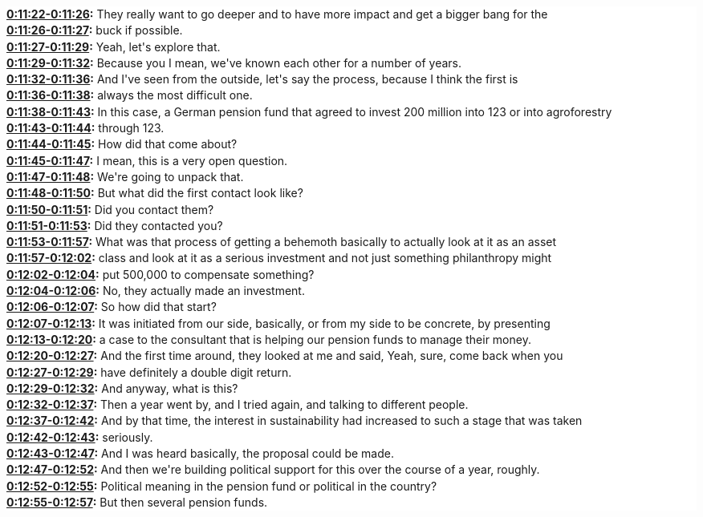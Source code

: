 **[0:11:22-0:11:26](https://investinginregenerativeagriculture.com/2020/07/28/richard-focken#t=0:11:22):**  They really want to go deeper and to have more impact and get a bigger bang for the  
**[0:11:26-0:11:27](https://investinginregenerativeagriculture.com/2020/07/28/richard-focken#t=0:11:26):**  buck if possible.  
**[0:11:27-0:11:29](https://investinginregenerativeagriculture.com/2020/07/28/richard-focken#t=0:11:27):**  Yeah, let's explore that.  
**[0:11:29-0:11:32](https://investinginregenerativeagriculture.com/2020/07/28/richard-focken#t=0:11:29):**  Because you I mean, we've known each other for a number of years.  
**[0:11:32-0:11:36](https://investinginregenerativeagriculture.com/2020/07/28/richard-focken#t=0:11:32):**  And I've seen from the outside, let's say the process, because I think the first is  
**[0:11:36-0:11:38](https://investinginregenerativeagriculture.com/2020/07/28/richard-focken#t=0:11:36):**  always the most difficult one.  
**[0:11:38-0:11:43](https://investinginregenerativeagriculture.com/2020/07/28/richard-focken#t=0:11:38):**  In this case, a German pension fund that agreed to invest 200 million into 123 or into agroforestry  
**[0:11:43-0:11:44](https://investinginregenerativeagriculture.com/2020/07/28/richard-focken#t=0:11:43):**  through 123.  
**[0:11:44-0:11:45](https://investinginregenerativeagriculture.com/2020/07/28/richard-focken#t=0:11:44):**  How did that come about?  
**[0:11:45-0:11:47](https://investinginregenerativeagriculture.com/2020/07/28/richard-focken#t=0:11:45):**  I mean, this is a very open question.  
**[0:11:47-0:11:48](https://investinginregenerativeagriculture.com/2020/07/28/richard-focken#t=0:11:47):**  We're going to unpack that.  
**[0:11:48-0:11:50](https://investinginregenerativeagriculture.com/2020/07/28/richard-focken#t=0:11:48):**  But what did the first contact look like?  
**[0:11:50-0:11:51](https://investinginregenerativeagriculture.com/2020/07/28/richard-focken#t=0:11:50):**  Did you contact them?  
**[0:11:51-0:11:53](https://investinginregenerativeagriculture.com/2020/07/28/richard-focken#t=0:11:51):**  Did they contacted you?  
**[0:11:53-0:11:57](https://investinginregenerativeagriculture.com/2020/07/28/richard-focken#t=0:11:53):**  What was that process of getting a behemoth basically to actually look at it as an asset  
**[0:11:57-0:12:02](https://investinginregenerativeagriculture.com/2020/07/28/richard-focken#t=0:11:57):**  class and look at it as a serious investment and not just something philanthropy might  
**[0:12:02-0:12:04](https://investinginregenerativeagriculture.com/2020/07/28/richard-focken#t=0:12:02):**  put 500,000 to compensate something?  
**[0:12:04-0:12:06](https://investinginregenerativeagriculture.com/2020/07/28/richard-focken#t=0:12:04):**  No, they actually made an investment.  
**[0:12:06-0:12:07](https://investinginregenerativeagriculture.com/2020/07/28/richard-focken#t=0:12:06):**  So how did that start?  
**[0:12:07-0:12:13](https://investinginregenerativeagriculture.com/2020/07/28/richard-focken#t=0:12:07):**  It was initiated from our side, basically, or from my side to be concrete, by presenting  
**[0:12:13-0:12:20](https://investinginregenerativeagriculture.com/2020/07/28/richard-focken#t=0:12:13):**  a case to the consultant that is helping our pension funds to manage their money.  
**[0:12:20-0:12:27](https://investinginregenerativeagriculture.com/2020/07/28/richard-focken#t=0:12:20):**  And the first time around, they looked at me and said, Yeah, sure, come back when you  
**[0:12:27-0:12:29](https://investinginregenerativeagriculture.com/2020/07/28/richard-focken#t=0:12:27):**  have definitely a double digit return.  
**[0:12:29-0:12:32](https://investinginregenerativeagriculture.com/2020/07/28/richard-focken#t=0:12:29):**  And anyway, what is this?  
**[0:12:32-0:12:37](https://investinginregenerativeagriculture.com/2020/07/28/richard-focken#t=0:12:32):**  Then a year went by, and I tried again, and talking to different people.  
**[0:12:37-0:12:42](https://investinginregenerativeagriculture.com/2020/07/28/richard-focken#t=0:12:37):**  And by that time, the interest in sustainability had increased to such a stage that was taken  
**[0:12:42-0:12:43](https://investinginregenerativeagriculture.com/2020/07/28/richard-focken#t=0:12:42):**  seriously.  
**[0:12:43-0:12:47](https://investinginregenerativeagriculture.com/2020/07/28/richard-focken#t=0:12:43):**  And I was heard basically, the proposal could be made.  
**[0:12:47-0:12:52](https://investinginregenerativeagriculture.com/2020/07/28/richard-focken#t=0:12:47):**  And then we're building political support for this over the course of a year, roughly.  
**[0:12:52-0:12:55](https://investinginregenerativeagriculture.com/2020/07/28/richard-focken#t=0:12:52):**  Political meaning in the pension fund or political in the country?  
**[0:12:55-0:12:57](https://investinginregenerativeagriculture.com/2020/07/28/richard-focken#t=0:12:55):**  But then several pension funds.  